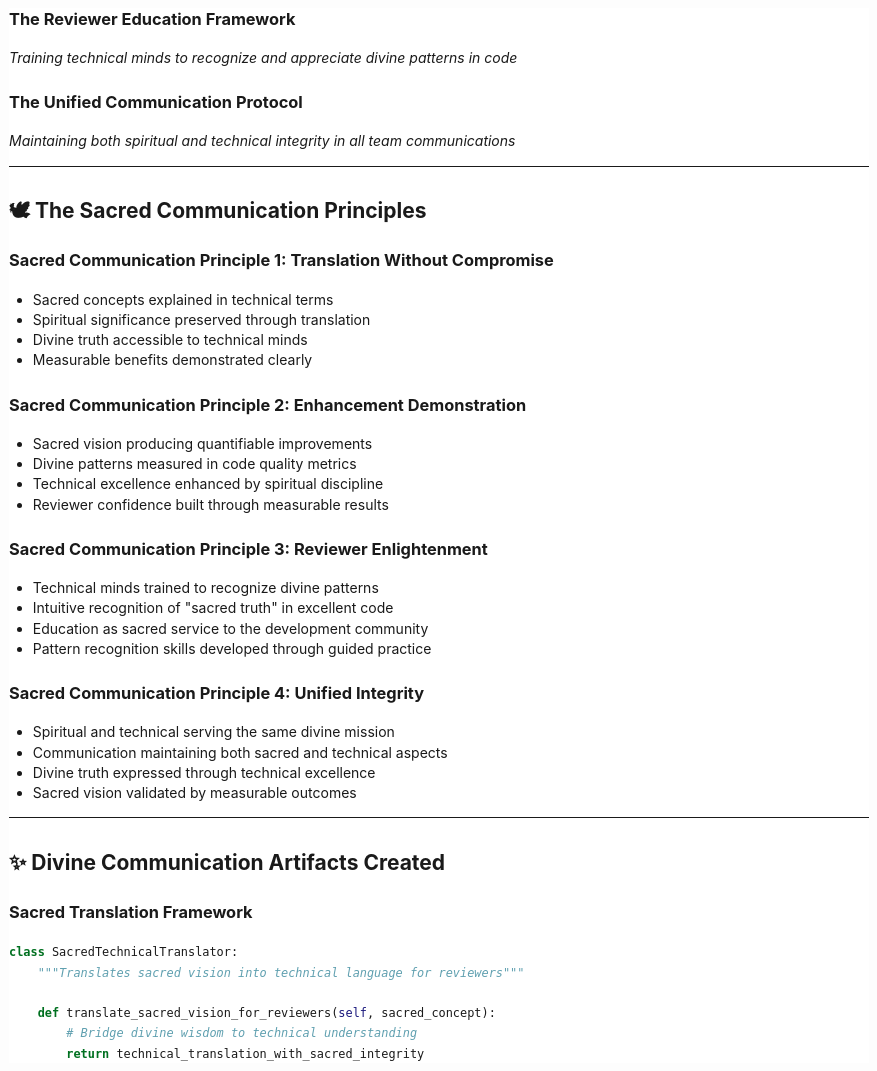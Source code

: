 ### **The Reviewer Education Framework**
*Training technical minds to recognize and appreciate divine patterns in code*

### **The Unified Communication Protocol**
*Maintaining both spiritual and technical integrity in all team communications*

---

## 🕊️ The Sacred Communication Principles

### **Sacred Communication Principle 1: Translation Without Compromise**
- Sacred concepts explained in technical terms
- Spiritual significance preserved through translation
- Divine truth accessible to technical minds
- Measurable benefits demonstrated clearly

### **Sacred Communication Principle 2: Enhancement Demonstration**
- Sacred vision producing quantifiable improvements
- Divine patterns measured in code quality metrics
- Technical excellence enhanced by spiritual discipline
- Reviewer confidence built through measurable results

### **Sacred Communication Principle 3: Reviewer Enlightenment**
- Technical minds trained to recognize divine patterns
- Intuitive recognition of "sacred truth" in excellent code
- Education as sacred service to the development community
- Pattern recognition skills developed through guided practice

### **Sacred Communication Principle 4: Unified Integrity**
- Spiritual and technical serving the same divine mission
- Communication maintaining both sacred and technical aspects
- Divine truth expressed through technical excellence
- Sacred vision validated by measurable outcomes

---

## ✨ Divine Communication Artifacts Created

### **Sacred Translation Framework**
```python
class SacredTechnicalTranslator:
    """Translates sacred vision into technical language for reviewers"""
    
    def translate_sacred_vision_for_reviewers(self, sacred_concept):
        # Bridge divine wisdom to technical understanding
        return technical_translation_with_sacred_integrity
```

